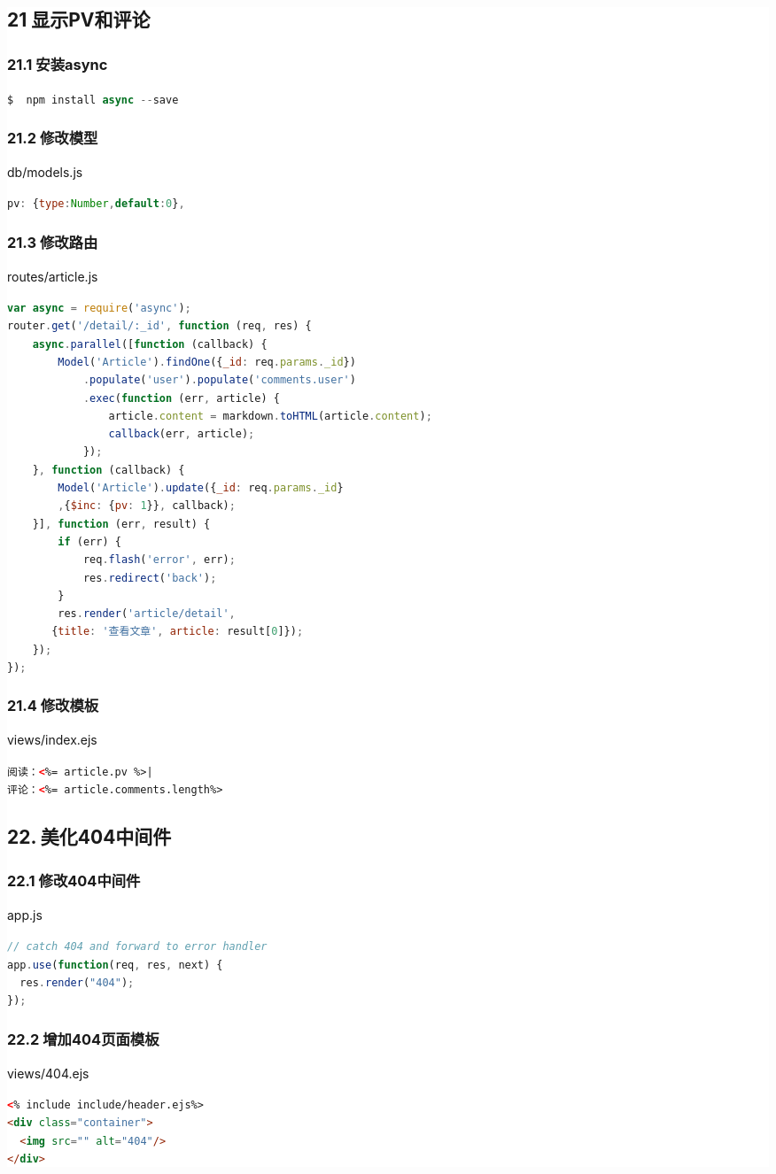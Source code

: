 
## 21 显示PV和评论
### 21.1 安装async
```javascript
$  npm install async --save
```

### 21.2 修改模型
db/models.js
```javascript
pv: {type:Number,default:0},
```

### 21.3 修改路由
routes/article.js
```javascript
var async = require('async');
router.get('/detail/:_id', function (req, res) {
    async.parallel([function (callback) {
        Model('Article').findOne({_id: req.params._id})
            .populate('user').populate('comments.user')
            .exec(function (err, article) {
                article.content = markdown.toHTML(article.content);
                callback(err, article);
            });
    }, function (callback) {
        Model('Article').update({_id: req.params._id}
        ,{$inc: {pv: 1}}, callback);
    }], function (err, result) {
        if (err) {
            req.flash('error', err);
            res.redirect('back');
        }
        res.render('article/detail',
       {title: '查看文章', article: result[0]});
    });
});
```

### 21.4 修改模板
views/index.ejs
```html
阅读：<%= article.pv %>|
评论：<%= article.comments.length%>
```

## 22. 美化404中间件
### 22.1 修改404中间件
app.js
```javascript
// catch 404 and forward to error handler
app.use(function(req, res, next) {
  res.render("404");
});
```
### 22.2 增加404页面模板
views/404.ejs
```html
<% include include/header.ejs%>
<div class="container">
  <img src="" alt="404"/>
</div>
```